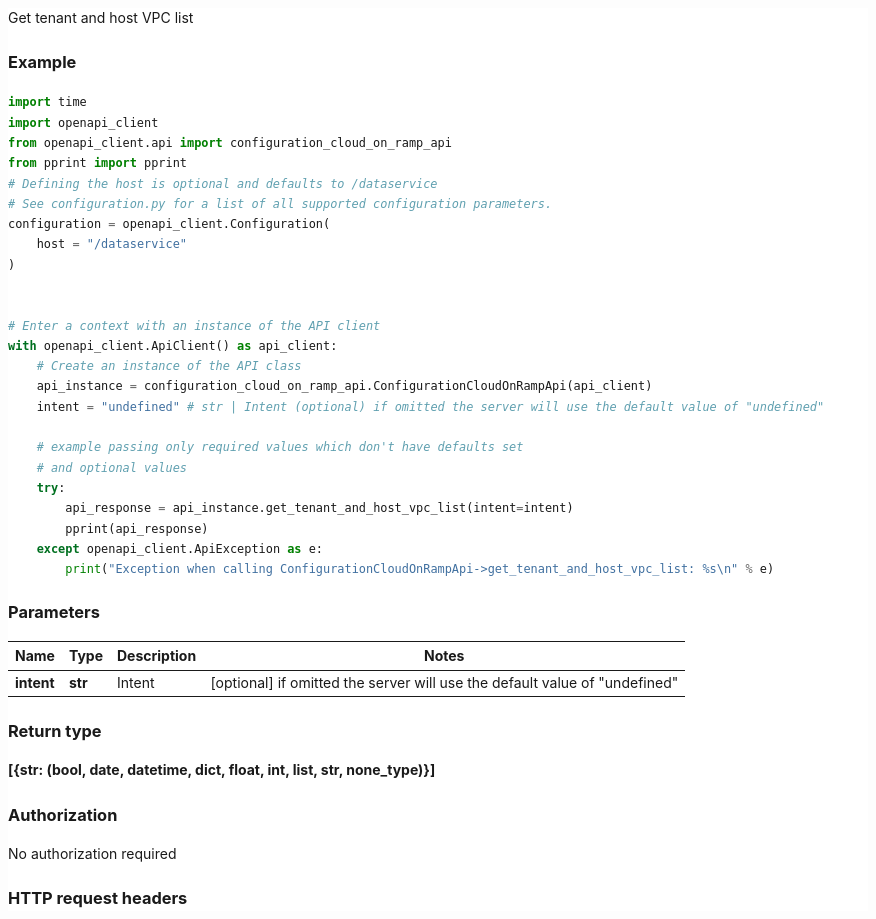 

Get tenant and host VPC list

### Example


```python
import time
import openapi_client
from openapi_client.api import configuration_cloud_on_ramp_api
from pprint import pprint
# Defining the host is optional and defaults to /dataservice
# See configuration.py for a list of all supported configuration parameters.
configuration = openapi_client.Configuration(
    host = "/dataservice"
)


# Enter a context with an instance of the API client
with openapi_client.ApiClient() as api_client:
    # Create an instance of the API class
    api_instance = configuration_cloud_on_ramp_api.ConfigurationCloudOnRampApi(api_client)
    intent = "undefined" # str | Intent (optional) if omitted the server will use the default value of "undefined"

    # example passing only required values which don't have defaults set
    # and optional values
    try:
        api_response = api_instance.get_tenant_and_host_vpc_list(intent=intent)
        pprint(api_response)
    except openapi_client.ApiException as e:
        print("Exception when calling ConfigurationCloudOnRampApi->get_tenant_and_host_vpc_list: %s\n" % e)
```


### Parameters

Name | Type | Description  | Notes
------------- | ------------- | ------------- | -------------
 **intent** | **str**| Intent | [optional] if omitted the server will use the default value of "undefined"

### Return type

**[{str: (bool, date, datetime, dict, float, int, list, str, none_type)}]**

### Authorization

No authorization required

### HTTP request headers
